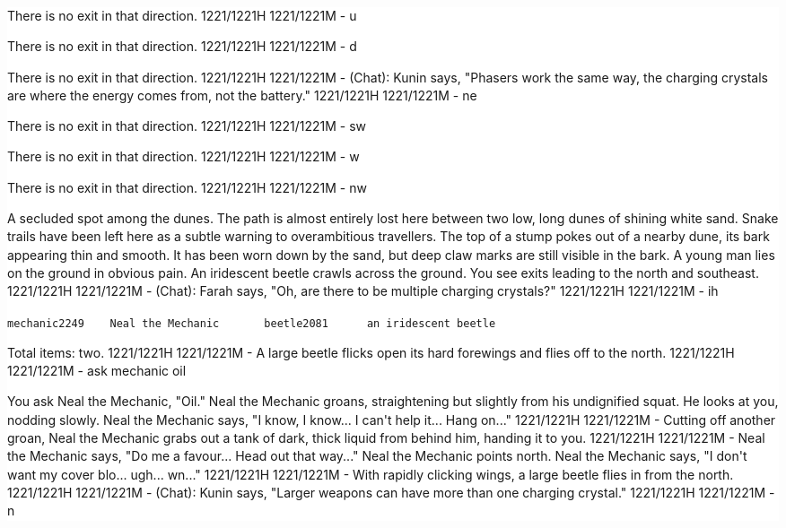 There is no exit in that direction.
1221/1221H 1221/1221M - u

There is no exit in that direction.
1221/1221H 1221/1221M - d

There is no exit in that direction.
1221/1221H 1221/1221M - 
(Chat): Kunin says, "Phasers work the same way, the charging crystals are where 
the energy comes from, not the battery."
1221/1221H 1221/1221M - ne

There is no exit in that direction.
1221/1221H 1221/1221M - sw

There is no exit in that direction.
1221/1221H 1221/1221M - w

There is no exit in that direction.
1221/1221H 1221/1221M - nw

A secluded spot among the dunes.
The path is almost entirely lost here between two low, long dunes of shining 
white sand. Snake trails have been left here as a subtle warning to 
overambitious travellers. The top of a stump pokes out of a nearby dune, its 
bark appearing thin and smooth. It has been worn down by the sand, but deep claw
marks are still visible in the bark.
A young man lies on the ground in obvious pain. An iridescent beetle crawls 
across the ground.
You see exits leading to the north and southeast.
1221/1221H 1221/1221M - 
(Chat): Farah says, "Oh, are there to be multiple charging crystals?"
1221/1221H 1221/1221M - ih

~~~~~~~~~~~~~~~~~~~~~~~~~~~[ Room Item Information ]~~~~~~~~~~~~~~~~~~~~~~~~~~~
mechanic2249    Neal the Mechanic       beetle2081      an iridescent beetle   
~~~~~~~~~~~~~~~~~~~~~~~~~~~~~~~~~~~~~~~~~~~~~~~~~~~~~~~~~~~~~~~~~~~~~~~~~~~~~~~

Total items: two.
1221/1221H 1221/1221M - 
A large beetle flicks open its hard forewings and flies off to the north.
1221/1221H 1221/1221M - ask mechanic oil

You ask Neal the Mechanic, "Oil."
Neal the Mechanic groans, straightening but slightly from his undignified squat.
He looks at you, nodding slowly.
Neal the Mechanic says, "I know, I know... I can't help it... Hang on..."
1221/1221H 1221/1221M - 
Cutting off another groan, Neal the Mechanic grabs out a tank of dark, thick 
liquid from behind him, handing it to you.
1221/1221H 1221/1221M - 
Neal the Mechanic says, "Do me a favour... Head out that way..."
Neal the Mechanic points north.
Neal the Mechanic says, "I don't want my cover blo... ugh... wn..."
1221/1221H 1221/1221M - 
With rapidly clicking wings, a large beetle flies in from the north.
1221/1221H 1221/1221M - 
(Chat): Kunin says, "Larger weapons can have more than one charging crystal."
1221/1221H 1221/1221M - n
